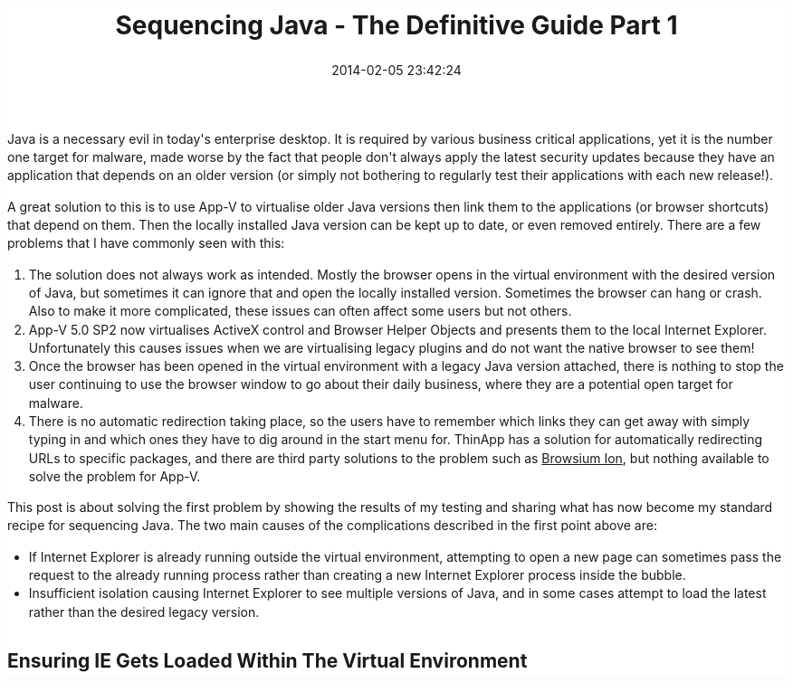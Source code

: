 ﻿---
title: Sequencing Java - The Definitive Guide Part 1
slug: sequencing-java-the-definitive-guide-part-1
excerpt: Part 1 of the Java sequencing guide - Introduction and recipe.
date: '2014-02-05 23:42:24'
redirect_from: /2014/02/sequencing-java-the-definitive-guide-part-1/
layout: single
classes: wide
categories:
  - App-V
tags:
  - App-V
  - Java
---

Java is a necessary evil in today's enterprise desktop. It is required by various business critical applications, yet it is the number one target for malware, made worse by the fact that people don't always apply the latest security updates because they have an application that depends on an older version (or simply not bothering to regularly test their applications with each new release!).

A great solution to this is to use App-V to virtualise older Java versions then link them to the applications (or browser shortcuts) that depend on them. Then the locally installed Java version can be kept up to date, or even removed entirely. There are a few problems that I have commonly seen with this:

1. The solution does not always work as intended. Mostly the browser opens in the virtual environment with the desired version of Java, but sometimes it can ignore that and open the locally installed version. Sometimes the browser can hang or crash. Also to make it more complicated, these issues can often affect some users but not others.
2. App-V 5.0 SP2 now virtualises ActiveX control and Browser Helper Objects and presents them to the local Internet Explorer. Unfortunately this causes issues when we are virtualising legacy plugins and do not want the native browser to see them!
3. Once the browser has been opened in the virtual environment with a legacy Java version attached, there is nothing to stop the user continuing to use the browser window to go about their daily business, where they are a potential open target for malware.
4. There is no automatic redirection taking place, so the users have to remember which links they can get away with simply typing in and which ones they have to dig around in the start menu for. ThinApp has a solution for automatically redirecting URLs to specific packages, and there are third party solutions to the problem such as [Browsium Ion](http://www.browsium.com/ion), but nothing available to solve the problem for App-V.

This post is about solving the first problem by showing the results of my testing and sharing what has now become my standard recipe for sequencing Java. The two main causes of the complications described in the first point above are:

* If Internet Explorer is already running outside the virtual environment, attempting to open a new page can sometimes pass the request to the already running process rather than creating a new Internet Explorer process inside the bubble.
* Insufficient isolation causing Internet Explorer to see multiple versions of Java, and in some cases attempt to load the latest rather than the desired legacy version.

## Ensuring IE Gets Loaded Within The Virtual Environment
